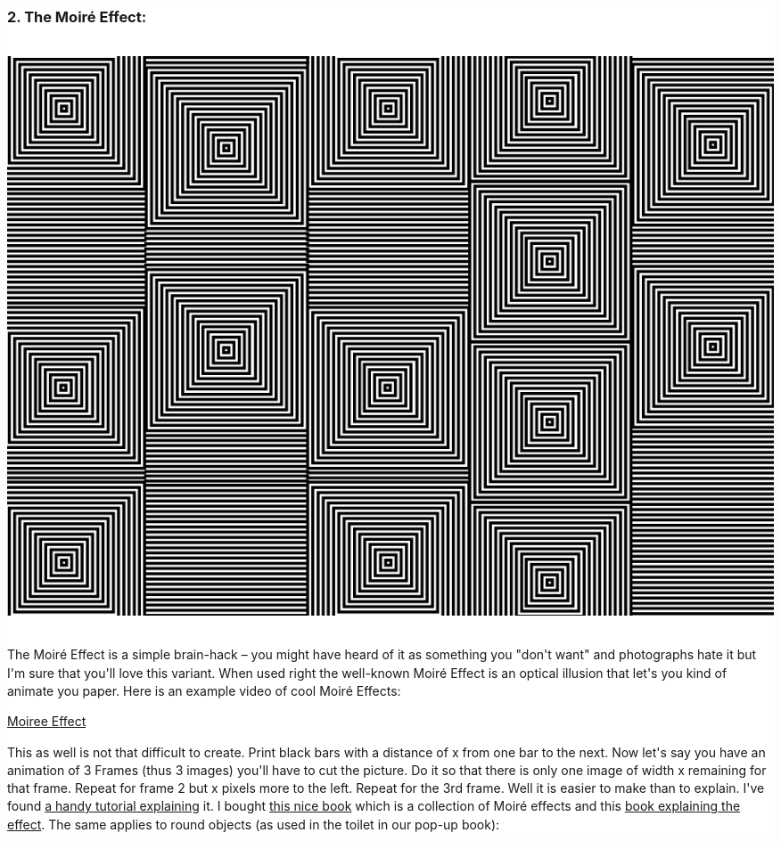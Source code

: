 <h3>2. The Moiré Effect:</h3>
<img class="alignnone size-full wp-image-2128" src="media/muster_boden.png" alt="moire effect" width="900" height="658" />

The Moiré Effect is a simple brain-hack – you might have heard of it as something you "don't want" and photographs hate it but I'm sure that you'll love this variant. When used right the well-known Moiré Effect is an optical illusion that let's you kind of animate you paper. Here is an example video of cool Moiré Effects:

[Moiree Effect](media/Effet-moiré-animation-YouTube.mp4)

This as well is not that difficult to create. Print black bars with a distance of x from one bar to the next. Now let's say you have an animation of 3 Frames (thus 3 images) you'll have to cut the picture. Do it so that there is only one image of width x remaining for that frame. Repeat for frame 2 but x pixels more to the left. Repeat for the 3rd frame. Well it is easier to make than to explain. I've found <a href="http://www.instructables.com/id/2D-Moire-Slit-Animation/" target="_blank" rel="noopener">a handy tutorial explaining</a> it. I bought <a href="http://www.amazon.de/Visual-Illusions-Motion-Moire-Screens/dp/0486295710/ref=sr_1_1?ie=UTF8&amp;qid=1431450698&amp;sr=8-1&amp;keywords=Visual+Illusions+in+Motion+with+Moir%C3%A9+Screens" target="_blank" rel="noopener">this nice book</a> which is a collection of Moiré effects and this <a href="http://www.amazon.de/Theory-Moir%C3%A9-Phenomenon-Periodic-Computational-ebook/dp/B008BBQYIM/ref=sr_1_1?ie=UTF8&amp;qid=1431450673&amp;sr=8-1&amp;keywords=The+Theory+of+the+Moir%C3%A9+Phenomenon" target="_blank" rel="noopener">book explaining the effect</a>. The same applies to round objects (as used in the toilet in our pop-up book):
